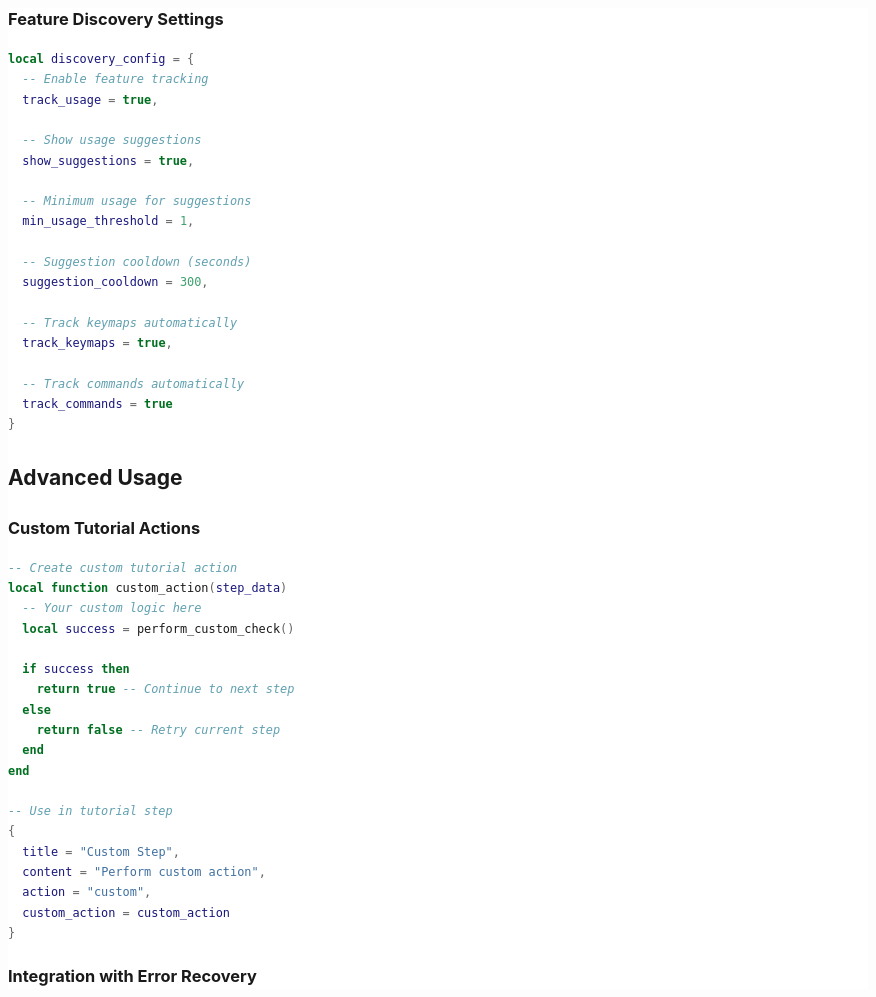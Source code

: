 ### Feature Discovery Settings

```lua
local discovery_config = {
  -- Enable feature tracking
  track_usage = true,
  
  -- Show usage suggestions
  show_suggestions = true,
  
  -- Minimum usage for suggestions
  min_usage_threshold = 1,
  
  -- Suggestion cooldown (seconds)
  suggestion_cooldown = 300,
  
  -- Track keymaps automatically
  track_keymaps = true,
  
  -- Track commands automatically
  track_commands = true
}
```

## Advanced Usage

### Custom Tutorial Actions

```lua
-- Create custom tutorial action
local function custom_action(step_data)
  -- Your custom logic here
  local success = perform_custom_check()
  
  if success then
    return true -- Continue to next step
  else
    return false -- Retry current step
  end
end

-- Use in tutorial step
{
  title = "Custom Step",
  content = "Perform custom action",
  action = "custom",
  custom_action = custom_action
}
```

### Integration with Error Recovery
